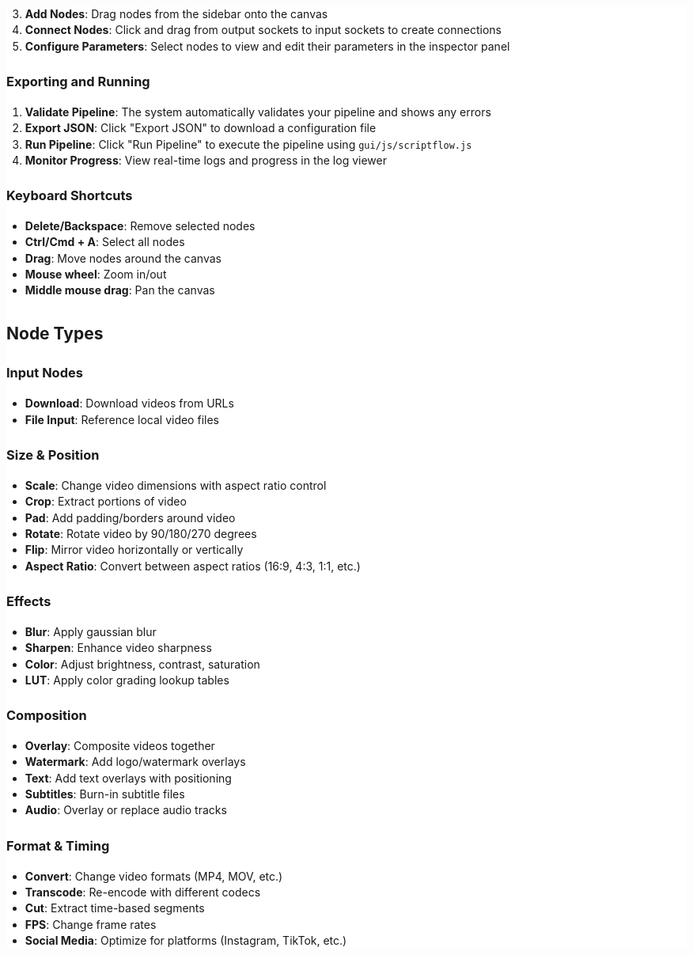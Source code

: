 3. **Add Nodes**: Drag nodes from the sidebar onto the canvas
4. **Connect Nodes**: Click and drag from output sockets to input sockets to create connections
5. **Configure Parameters**: Select nodes to view and edit their parameters in the inspector panel

### Exporting and Running

1. **Validate Pipeline**: The system automatically validates your pipeline and shows any errors
2. **Export JSON**: Click "Export JSON" to download a configuration file
3. **Run Pipeline**: Click "Run Pipeline" to execute the pipeline using `gui/js/scriptflow.js`
4. **Monitor Progress**: View real-time logs and progress in the log viewer

### Keyboard Shortcuts

- **Delete/Backspace**: Remove selected nodes
- **Ctrl/Cmd + A**: Select all nodes
- **Drag**: Move nodes around the canvas
- **Mouse wheel**: Zoom in/out
- **Middle mouse drag**: Pan the canvas

## Node Types

### Input Nodes
- **Download**: Download videos from URLs
- **File Input**: Reference local video files

### Size & Position
- **Scale**: Change video dimensions with aspect ratio control
- **Crop**: Extract portions of video
- **Pad**: Add padding/borders around video
- **Rotate**: Rotate video by 90/180/270 degrees
- **Flip**: Mirror video horizontally or vertically
- **Aspect Ratio**: Convert between aspect ratios (16:9, 4:3, 1:1, etc.)

### Effects
- **Blur**: Apply gaussian blur
- **Sharpen**: Enhance video sharpness
- **Color**: Adjust brightness, contrast, saturation
- **LUT**: Apply color grading lookup tables

### Composition
- **Overlay**: Composite videos together
- **Watermark**: Add logo/watermark overlays
- **Text**: Add text overlays with positioning
- **Subtitles**: Burn-in subtitle files
- **Audio**: Overlay or replace audio tracks

### Format & Timing
- **Convert**: Change video formats (MP4, MOV, etc.)
- **Transcode**: Re-encode with different codecs
- **Cut**: Extract time-based segments
- **FPS**: Change frame rates
- **Social Media**: Optimize for platforms (Instagram, TikTok, etc.)
